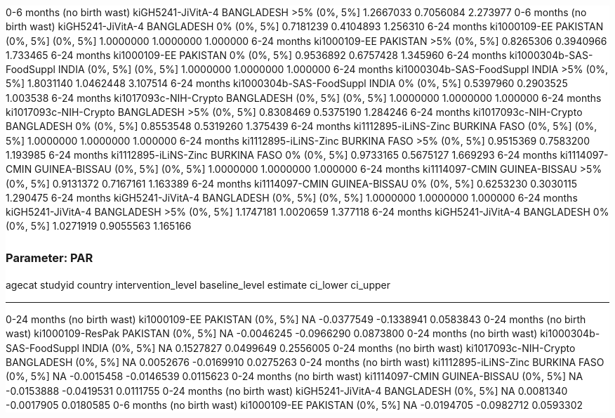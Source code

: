 0-6 months (no birth wast)    kiGH5241-JiVitA-4          BANGLADESH      >5%                  (0%, 5%]          1.2667033   0.7056084   2.273977
0-6 months (no birth wast)    kiGH5241-JiVitA-4          BANGLADESH      0%                   (0%, 5%]          0.7181239   0.4104893   1.256310
6-24 months                   ki1000109-EE               PAKISTAN        (0%, 5%]             (0%, 5%]          1.0000000   1.0000000   1.000000
6-24 months                   ki1000109-EE               PAKISTAN        >5%                  (0%, 5%]          0.8265306   0.3940966   1.733465
6-24 months                   ki1000109-EE               PAKISTAN        0%                   (0%, 5%]          0.9536892   0.6757428   1.345960
6-24 months                   ki1000304b-SAS-FoodSuppl   INDIA           (0%, 5%]             (0%, 5%]          1.0000000   1.0000000   1.000000
6-24 months                   ki1000304b-SAS-FoodSuppl   INDIA           >5%                  (0%, 5%]          1.8031140   1.0462448   3.107514
6-24 months                   ki1000304b-SAS-FoodSuppl   INDIA           0%                   (0%, 5%]          0.5397960   0.2903525   1.003538
6-24 months                   ki1017093c-NIH-Crypto      BANGLADESH      (0%, 5%]             (0%, 5%]          1.0000000   1.0000000   1.000000
6-24 months                   ki1017093c-NIH-Crypto      BANGLADESH      >5%                  (0%, 5%]          0.8308469   0.5375190   1.284246
6-24 months                   ki1017093c-NIH-Crypto      BANGLADESH      0%                   (0%, 5%]          0.8553548   0.5319260   1.375439
6-24 months                   ki1112895-iLiNS-Zinc       BURKINA FASO    (0%, 5%]             (0%, 5%]          1.0000000   1.0000000   1.000000
6-24 months                   ki1112895-iLiNS-Zinc       BURKINA FASO    >5%                  (0%, 5%]          0.9515369   0.7583200   1.193985
6-24 months                   ki1112895-iLiNS-Zinc       BURKINA FASO    0%                   (0%, 5%]          0.9733165   0.5675127   1.669293
6-24 months                   ki1114097-CMIN             GUINEA-BISSAU   (0%, 5%]             (0%, 5%]          1.0000000   1.0000000   1.000000
6-24 months                   ki1114097-CMIN             GUINEA-BISSAU   >5%                  (0%, 5%]          0.9131372   0.7167161   1.163389
6-24 months                   ki1114097-CMIN             GUINEA-BISSAU   0%                   (0%, 5%]          0.6253230   0.3030115   1.290475
6-24 months                   kiGH5241-JiVitA-4          BANGLADESH      (0%, 5%]             (0%, 5%]          1.0000000   1.0000000   1.000000
6-24 months                   kiGH5241-JiVitA-4          BANGLADESH      >5%                  (0%, 5%]          1.1747181   1.0020659   1.377118
6-24 months                   kiGH5241-JiVitA-4          BANGLADESH      0%                   (0%, 5%]          1.0271919   0.9055563   1.165166


### Parameter: PAR


agecat                        studyid                    country         intervention_level   baseline_level      estimate     ci_lower    ci_upper
----------------------------  -------------------------  --------------  -------------------  ---------------  -----------  -----------  ----------
0-24 months (no birth wast)   ki1000109-EE               PAKISTAN        (0%, 5%]             NA                -0.0377549   -0.1338941   0.0583843
0-24 months (no birth wast)   ki1000109-ResPak           PAKISTAN        (0%, 5%]             NA                -0.0046245   -0.0966290   0.0873800
0-24 months (no birth wast)   ki1000304b-SAS-FoodSuppl   INDIA           (0%, 5%]             NA                 0.1527827    0.0499649   0.2556005
0-24 months (no birth wast)   ki1017093c-NIH-Crypto      BANGLADESH      (0%, 5%]             NA                 0.0052676   -0.0169910   0.0275263
0-24 months (no birth wast)   ki1112895-iLiNS-Zinc       BURKINA FASO    (0%, 5%]             NA                -0.0015458   -0.0146539   0.0115623
0-24 months (no birth wast)   ki1114097-CMIN             GUINEA-BISSAU   (0%, 5%]             NA                -0.0153888   -0.0419531   0.0111755
0-24 months (no birth wast)   kiGH5241-JiVitA-4          BANGLADESH      (0%, 5%]             NA                 0.0081340   -0.0017905   0.0180585
0-6 months (no birth wast)    ki1000109-EE               PAKISTAN        (0%, 5%]             NA                -0.0194705   -0.0982712   0.0593302